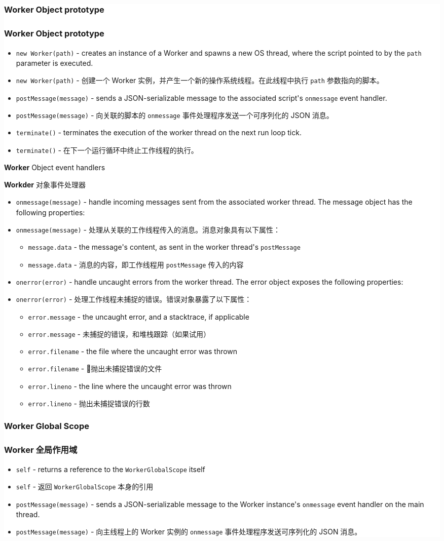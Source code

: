 ### Worker Object prototype

### Worker Object prototype

 - `new Worker(path)` - creates an instance of a Worker and spawns a new OS thread, where the script pointed to by the `path` parameter is executed.

 - `new Worker(path)` - 创建一个 Worker 实例，并产生一个新的操作系统线程。在此线程中执行 `path` 参数指向的脚本。

 - `postMessage(message)` - sends a JSON-serializable message to the associated script's `onmessage` event handler.

 - `postMessage(message)` - 向关联的脚本的 `onmessage` 事件处理程序发送一个可序列化的 JSON 消息。

 - `terminate()` - terminates the execution of the worker thread on the next run loop tick.

 - `terminate()` - 在下一个运行循环中终止工作线程的执行。

**Worker** Object event handlers

**Workder** 对象事件处理器

 - `onmessage(message)` - handle incoming messages sent from the associated worker thread. The message object has the following properties:

 - `onmessage(message)` - 处理从关联的工作线程传入的消息。消息对象具有以下属性：

    - `message.data` - the message's content, as sent in the worker thread's `postMessage`

    - `message.data` - 消息的内容，即工作线程用 `postMessage` 传入的内容

 - `onerror(error)` - handle uncaught errors from the worker thread. The error object exposes the following properties:

 - `onerror(error)` - 处理工作线程未捕捉的错误。错误对象暴露了以下属性：

    - `error.message` - the uncaught error, and a stacktrace, if applicable

    - `error.message` - 未捕捉的错误，和堆栈跟踪（如果试用）
    
    - `error.filename` - the file where the uncaught error was thrown

    - `error.filename` - 抛出未捕捉错误的文件

    - `error.lineno` - the line where the uncaught error was thrown
 
    - `error.lineno` - 抛出未捕捉错误的行数

### Worker Global Scope

### Worker 全局作用域
 - `self` - returns a reference to the `WorkerGlobalScope` itself

 - `self` - 返回 `WorkerGlobalScope` 本身的引用

 - `postMessage(message)` - sends a JSON-serializable message to the Worker instance's `onmessage` event handler on the main thread.

 - `postMessage(message)` - 向主线程上的 Worker 实例的 `onmessage` 事件处理程序发送可序列化的 JSON 消息。
 